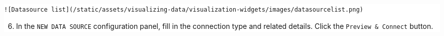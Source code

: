     ![Datasource list](/static/assets/visualizing-data/visualization-widgets/images/datasourcelist.png)

6. In the `NEW DATA SOURCE` configuration panel, fill in the connection type and related details. Click the `Preview & Connect` button.
